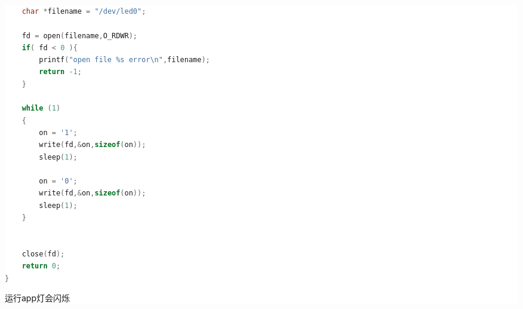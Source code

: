 ```c
    char *filename = "/dev/led0";

    fd = open(filename,O_RDWR);
    if( fd < 0 ){
        printf("open file %s error\n",filename);
        return -1;
    }

    while (1)
    {
        on = '1';
        write(fd,&on,sizeof(on));
        sleep(1);

        on = '0';
        write(fd,&on,sizeof(on));
        sleep(1);
    }
    

    close(fd);
    return 0;
}
```
运行app灯会闪烁